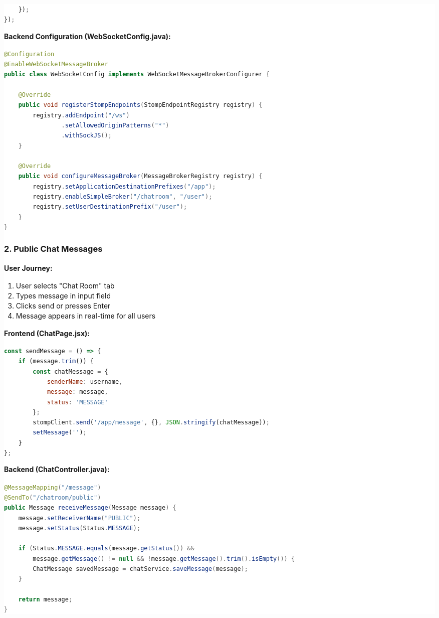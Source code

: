 ```javascript
    });
});
```

**Backend Configuration (WebSocketConfig.java):**
```java
@Configuration
@EnableWebSocketMessageBroker
public class WebSocketConfig implements WebSocketMessageBrokerConfigurer {
    
    @Override
    public void registerStompEndpoints(StompEndpointRegistry registry) {
        registry.addEndpoint("/ws")
                .setAllowedOriginPatterns("*")
                .withSockJS();
    }
    
    @Override
    public void configureMessageBroker(MessageBrokerRegistry registry) {
        registry.setApplicationDestinationPrefixes("/app");
        registry.enableSimpleBroker("/chatroom", "/user");
        registry.setUserDestinationPrefix("/user");
    }
}
```

### 2. Public Chat Messages

**User Journey:**
1. User selects "Chat Room" tab
2. Types message in input field
3. Clicks send or presses Enter
4. Message appears in real-time for all users

**Frontend (ChatPage.jsx):**
```javascript
const sendMessage = () => {
    if (message.trim()) {
        const chatMessage = {
            senderName: username,
            message: message,
            status: 'MESSAGE'
        };
        stompClient.send('/app/message', {}, JSON.stringify(chatMessage));
        setMessage('');
    }
};
```

**Backend (ChatController.java):**
```java
@MessageMapping("/message")
@SendTo("/chatroom/public")
public Message receiveMessage(Message message) {
    message.setReceiverName("PUBLIC");
    message.setStatus(Status.MESSAGE);
    
    if (Status.MESSAGE.equals(message.getStatus()) && 
        message.getMessage() != null && !message.getMessage().trim().isEmpty()) {
        ChatMessage savedMessage = chatService.saveMessage(message);
    }
    
    return message;
}
```
